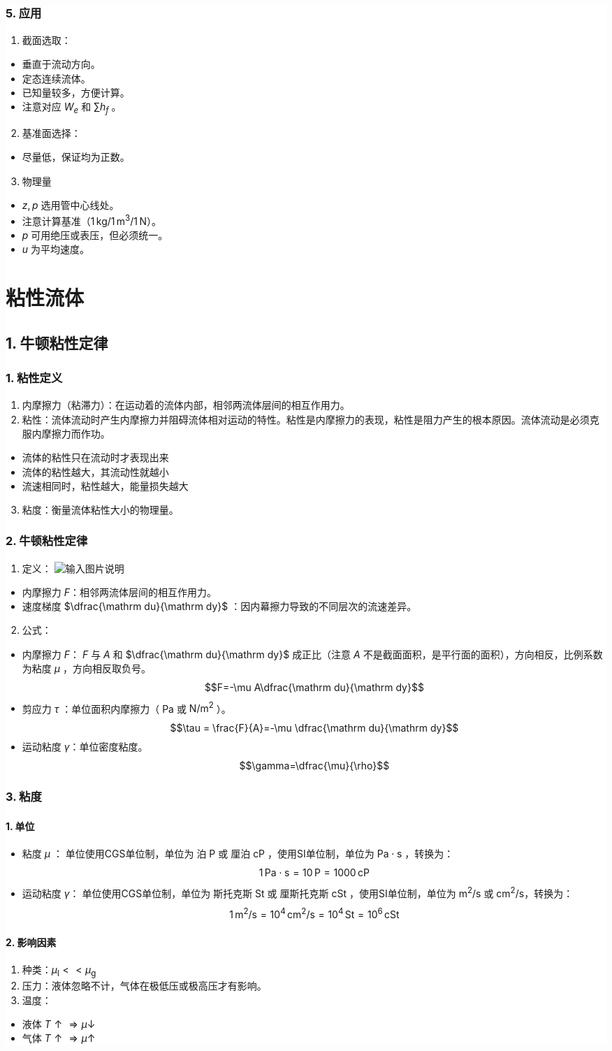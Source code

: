 ### 5. 应用
1. 截面选取：
- 垂直于流动方向。
- 定态连续流体。
- 已知量较多，方便计算。
- 注意对应 $W_e$ 和 $\sum{h_f}$ 。
2. 基准面选择：
- 尽量低，保证均为正数。
3. 物理量
- $z,p$ 选用管中心线处。
- 注意计算基准（$\mathrm{1\,kg/1\,m^3/1\,N}$）。
- $p$ 可用绝压或表压，但必须统一。
- $u$ 为平均速度。

# 粘性流体
## 1. 牛顿粘性定律
### 1. 粘性定义
1. 内摩擦力（粘滞力）：在运动着的流体内部，相邻两流体层间的相互作用力。
2. 粘性：流体流动时产生内摩擦力并阻碍流体相对运动的特性。粘性是内摩擦力的表现，粘性是阻力产生的根本原因。流体流动是必须克服内摩擦力而作功。
- 流体的粘性只在流动时才表现出来
- 流体的粘性越大，其流动性就越小
- 流速相同时，粘性越大，能量损失越大
3. 粘度：衡量流体粘性大小的物理量。

### 2. 牛顿粘性定律
1. 定义：
![输入图片说明](/imgs/2024-04-19/uLNjbPC0bPB6WWH0.png)
- 内摩擦力 $F$：相邻两流体层间的相互作用力。
- 速度梯度 $\dfrac{\mathrm du}{\mathrm dy}$ ：因内幕擦力导致的不同层次的流速差异。
2. 公式：
 - 内摩擦力 $F$：
 $F$ 与 $A$ 和 $\dfrac{\mathrm du}{\mathrm dy}$ 成正比（注意 $A$ 不是截面面积，是平行面的面积），方向相反，比例系数为粘度 $\mu$  ，方向相反取负号。
 $$F=-\mu A\dfrac{\mathrm du}{\mathrm dy}$$
 - 剪应力 $\tau$ ：单位面积内摩擦力（ $\mathrm{Pa}$ 或 $\mathrm{N/m^2}$ ）。
$$\tau = \frac{F}{A}=-\mu \dfrac{\mathrm du}{\mathrm dy}$$
- 运动粘度 $\gamma$：单位密度粘度。
$$\gamma=\dfrac{\mu}{\rho}$$

### 3. 粘度
#### 1. 单位
- 粘度 $\mu$ ：
单位使用CGS单位制，单位为 泊 $\mathrm{P}$ 或 厘泊 $\mathrm{cP}$ ，使用SI单位制，单位为 $\mathrm{Pa\cdot s}$ ，转换为：
$$1\,\mathrm{Pa\cdot s}=10\,\mathrm{P}=1000\,\mathrm{cP}$$
- 运动粘度 $\gamma$：
单位使用CGS单位制，单位为 斯托克斯 $\mathrm{St}$ 或 厘斯托克斯 $\mathrm{cSt}$ ，使用SI单位制，单位为 $\mathrm{m^2/s}$ 或 $\mathrm{cm^2/s}$，转换为：
$$1\,\mathrm{m^2/s}=10^4\,\mathrm{cm^2/s}=10^4\,\mathrm{St}=10^6\,\mathrm{cSt}$$
#### 2. 影响因素
1. 种类：$\mu_\mathrm{l}<<\mu_\mathrm{g}$
2. 压力：液体忽略不计，气体在极低压或极高压才有影响。
3. 温度：
- 液体 $T\uparrow\Rightarrow\mu\downarrow$
- 气体 $T\uparrow\Rightarrow\mu\uparrow$
